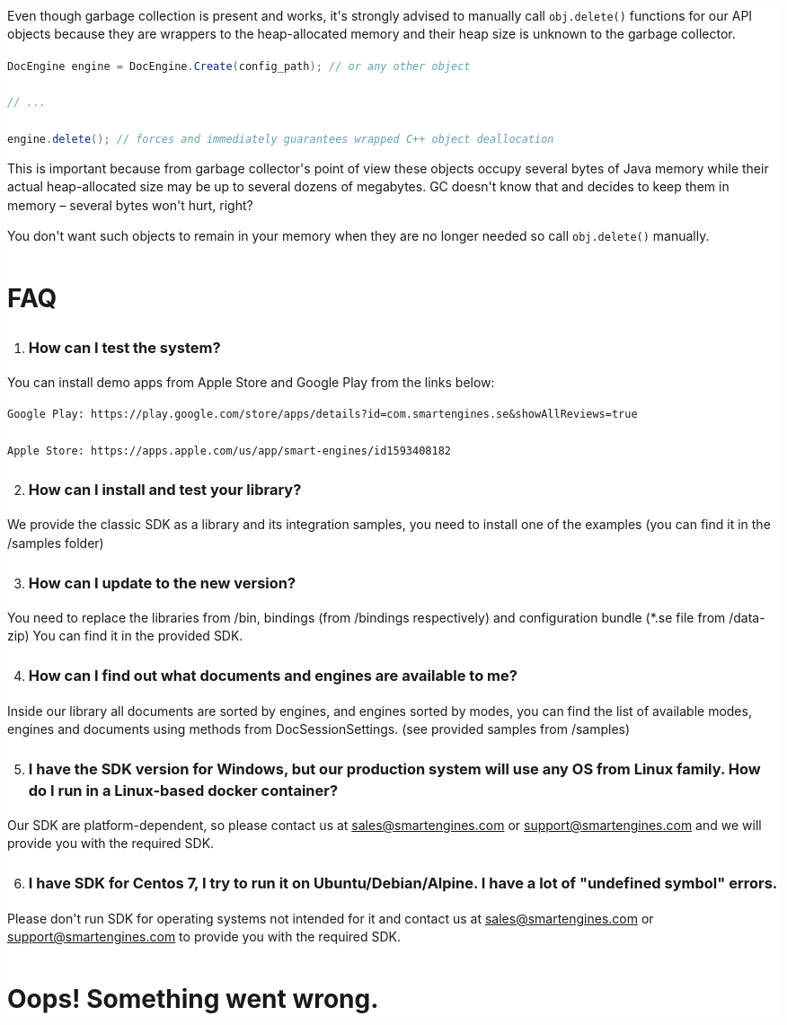 Even though garbage collection is present and works, it's strongly advised to manually call `obj.delete()` functions for our API objects because they are wrappers to the heap-allocated memory and their heap size is unknown to the garbage collector.

```java
DocEngine engine = DocEngine.Create(config_path); // or any other object

// ...

engine.delete(); // forces and immediately guarantees wrapped C++ object deallocation
```

This is important because from garbage collector's point of view these objects occupy several bytes of Java memory while their actual heap-allocated size may be up to several dozens of megabytes. GC doesn't know that and decides to keep them in memory – several bytes won't hurt, right?

You don't want such objects to remain in your memory when they are no longer needed so call `obj.delete()` manually.

# FAQ

1.  ### How can I test the system? 

You can install demo apps from Apple Store and Google Play from the links below:

    Google Play: https://play.google.com/store/apps/details?id=com.smartengines.se&showAllReviews=true

    Apple Store: https://apps.apple.com/us/app/smart-engines/id1593408182


2. ### How can I install and test your library? 

We provide the classic SDK as a library and its integration samples, you need to install one of the examples (you can find it in the /samples folder)

3. ### How can I update to the new version?

You need to replace the libraries from /bin, bindings (from /bindings respectively) and configuration bundle (*.se file from /data-zip) You can find it in the provided SDK.

4. ### How can I find out what documents and engines are available to me? 

Inside our library all documents are sorted by engines, and engines sorted by modes, you can find the list of available modes, engines and documents using methods from DocSessionSettings. (see provided samples from /samples)

5. ### I have the SDK version for Windows, but our production system will use any OS from Linux family. How do I run in a Linux-based docker container? 

Our SDK are platform-dependent, so please contact us at sales@smartengines.com or support@smartengines.com and we will provide you with the required SDK.

6. ### I have SDK for Centos 7, I try to run it on Ubuntu/Debian/Alpine. I have a lot of "undefined symbol" errors. 

Please don't run SDK for operating systems not intended for it and contact us at sales@smartengines.com or support@smartengines.com to provide you with the required SDK.

# Oops! Something went wrong. 
